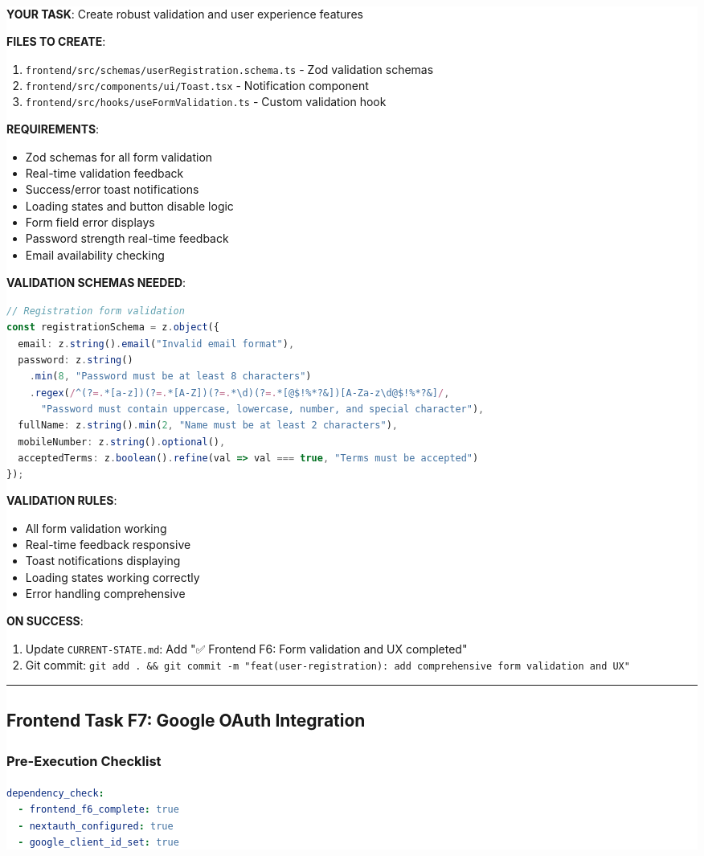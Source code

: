 **YOUR TASK**: Create robust validation and user experience features

**FILES TO CREATE**:
1. `frontend/src/schemas/userRegistration.schema.ts` - Zod validation schemas
2. `frontend/src/components/ui/Toast.tsx` - Notification component
3. `frontend/src/hooks/useFormValidation.ts` - Custom validation hook

**REQUIREMENTS**:
- Zod schemas for all form validation
- Real-time validation feedback
- Success/error toast notifications
- Loading states and button disable logic
- Form field error displays
- Password strength real-time feedback
- Email availability checking

**VALIDATION SCHEMAS NEEDED**:
```typescript
// Registration form validation
const registrationSchema = z.object({
  email: z.string().email("Invalid email format"),
  password: z.string()
    .min(8, "Password must be at least 8 characters")
    .regex(/^(?=.*[a-z])(?=.*[A-Z])(?=.*\d)(?=.*[@$!%*?&])[A-Za-z\d@$!%*?&]/, 
      "Password must contain uppercase, lowercase, number, and special character"),
  fullName: z.string().min(2, "Name must be at least 2 characters"),
  mobileNumber: z.string().optional(),
  acceptedTerms: z.boolean().refine(val => val === true, "Terms must be accepted")
});
```

**VALIDATION RULES**:
- All form validation working
- Real-time feedback responsive
- Toast notifications displaying
- Loading states working correctly
- Error handling comprehensive

**ON SUCCESS**:
1. Update `CURRENT-STATE.md`: Add "✅ Frontend F6: Form validation and UX completed"
2. Git commit: `git add . && git commit -m "feat(user-registration): add comprehensive form validation and UX"`

---

## Frontend Task F7: Google OAuth Integration

### Pre-Execution Checklist
```yaml
dependency_check:
  - frontend_f6_complete: true
  - nextauth_configured: true
  - google_client_id_set: true
```

